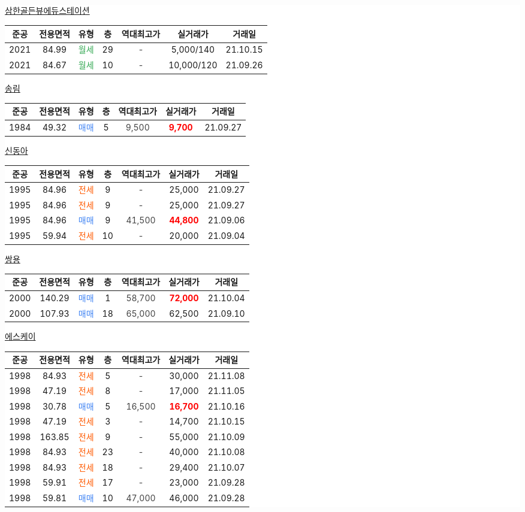 [삼한골든뷰에듀스테이션](https://search.naver.com/search.naver?query=%EC%82%BC%ED%95%9C%EA%B3%A8%EB%93%A0%EB%B7%B0%EC%97%90%EB%93%80%EC%8A%A4%ED%85%8C%EC%9D%B4%EC%85%98)

|준공|전용면적|유형|층|역대최고가|실거래가|거래일|
|:---:|:---:|:---:|:---:|:---:|:---:|:---:|
|2021|84.99|<span style="color:#34A853">월세</span>|29|<span style="color:#444444">-</span>|5,000/140|21.10.15|
|2021|84.67|<span style="color:#34A853">월세</span>|10|<span style="color:#444444">-</span>|10,000/120|21.09.26|

[송림](https://search.naver.com/search.naver?query=%EC%86%A1%EB%A6%BC)

|준공|전용면적|유형|층|역대최고가|실거래가|거래일|
|:---:|:---:|:---:|:---:|:---:|:---:|:---:|
|1984|49.32|<span style="color:#4285F3">매매</span>|5|<span style="color:#444444">9,500</span>|<b><span style="color:#FF0000">9,700</span></b>|21.09.27|


<script async src="https://pagead2.googlesyndication.com/pagead/js/adsbygoogle.js"></script>

<ins class="adsbygoogle"
     style="display:block"
     data-ad-client="ca-pub-1142216861245946"
     data-ad-slot="4805727019"
     data-ad-format="auto"
     data-full-width-responsive="true"></ins>
<script>
     (adsbygoogle = window.adsbygoogle || []).push({});
</script>


[신동아](https://search.naver.com/search.naver?query=%EC%8B%A0%EB%8F%99%EC%95%84)

|준공|전용면적|유형|층|역대최고가|실거래가|거래일|
|:---:|:---:|:---:|:---:|:---:|:---:|:---:|
|1995|84.96|<span style="color:#FF5A00">전세</span>|9|<span style="color:#444444">-</span>|25,000|21.09.27|
|1995|84.96|<span style="color:#FF5A00">전세</span>|9|<span style="color:#444444">-</span>|25,000|21.09.27|
|1995|84.96|<span style="color:#4285F3">매매</span>|9|<span style="color:#444444">41,500</span>|<b><span style="color:#FF0000">44,800</span></b>|21.09.06|
|1995|59.94|<span style="color:#FF5A00">전세</span>|10|<span style="color:#444444">-</span>|20,000|21.09.04|

[쌍용](https://search.naver.com/search.naver?query=%EC%8C%8D%EC%9A%A9)

|준공|전용면적|유형|층|역대최고가|실거래가|거래일|
|:---:|:---:|:---:|:---:|:---:|:---:|:---:|
|2000|140.29|<span style="color:#4285F3">매매</span>|1|<span style="color:#444444">58,700</span>|<b><span style="color:#FF0000">72,000</span></b>|21.10.04|
|2000|107.93|<span style="color:#4285F3">매매</span>|18|<span style="color:#444444">65,000</span>|62,500|21.09.10|

[에스케이](https://search.naver.com/search.naver?query=%EC%97%90%EC%8A%A4%EC%BC%80%EC%9D%B4)

|준공|전용면적|유형|층|역대최고가|실거래가|거래일|
|:---:|:---:|:---:|:---:|:---:|:---:|:---:|
|1998|84.93|<span style="color:#FF5A00">전세</span>|5|<span style="color:#444444">-</span>|30,000|21.11.08|
|1998|47.19|<span style="color:#FF5A00">전세</span>|8|<span style="color:#444444">-</span>|17,000|21.11.05|
|1998|30.78|<span style="color:#4285F3">매매</span>|5|<span style="color:#444444">16,500</span>|<b><span style="color:#FF0000">16,700</span></b>|21.10.16|
|1998|47.19|<span style="color:#FF5A00">전세</span>|3|<span style="color:#444444">-</span>|14,700|21.10.15|
|1998|163.85|<span style="color:#FF5A00">전세</span>|9|<span style="color:#444444">-</span>|55,000|21.10.09|
|1998|84.93|<span style="color:#FF5A00">전세</span>|23|<span style="color:#444444">-</span>|40,000|21.10.08|
|1998|84.93|<span style="color:#FF5A00">전세</span>|18|<span style="color:#444444">-</span>|29,400|21.10.07|
|1998|59.91|<span style="color:#FF5A00">전세</span>|17|<span style="color:#444444">-</span>|23,000|21.09.28|
|1998|59.81|<span style="color:#4285F3">매매</span>|10|<span style="color:#444444">47,000</span>|46,000|21.09.28|